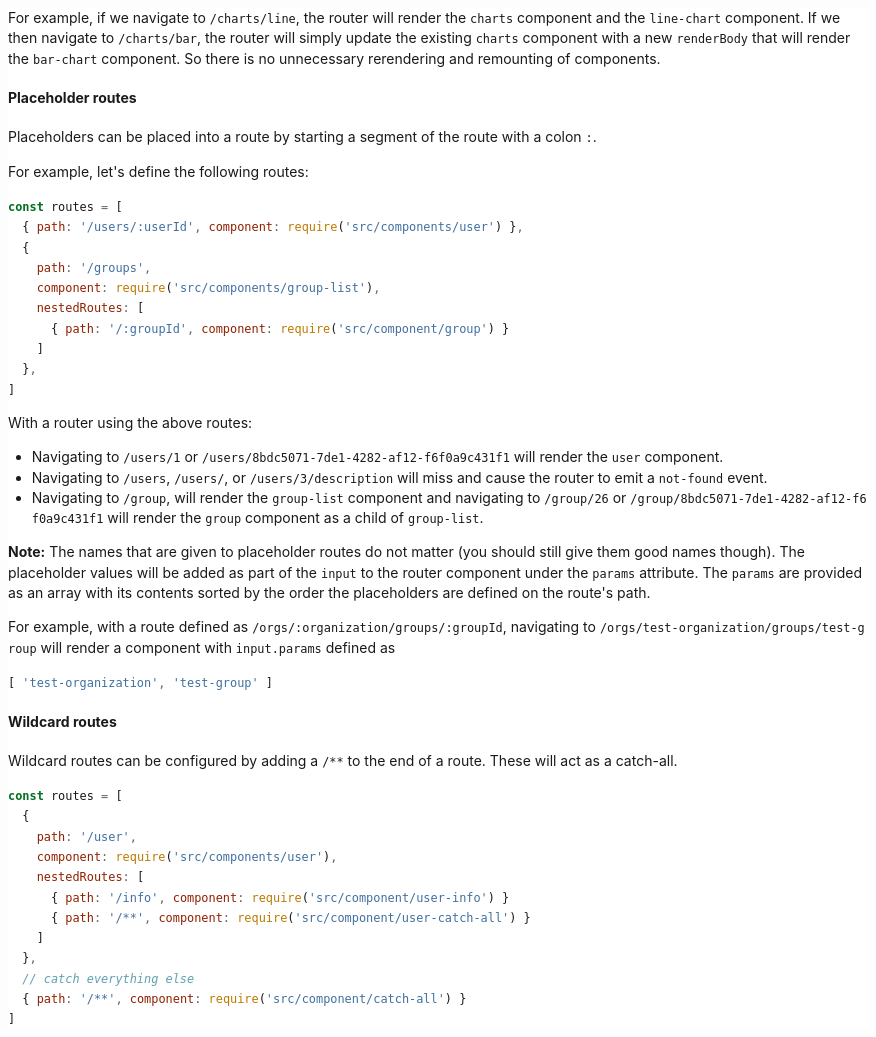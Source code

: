 For example, if we navigate to `/charts/line`, the router will render the `charts` component and the `line-chart` component.
If we then navigate to `/charts/bar`, the router will simply update the existing `charts` component
with a new `renderBody` that will render the `bar-chart` component. So there is no unnecessary rerendering and remounting of
components.

#### Placeholder routes

Placeholders can be placed into a route by starting a segment of the route with a colon `:`.

For example, let's define the following routes:

```js
const routes = [
  { path: '/users/:userId', component: require('src/components/user') },
  {
    path: '/groups',
    component: require('src/components/group-list'),
    nestedRoutes: [
      { path: '/:groupId', component: require('src/component/group') }
    ]
  },
]
```

With a router using the above routes:
  - Navigating to `/users/1` or `/users/8bdc5071-7de1-4282-af12-f6f0a9c431f1` will render the `user` component.
  - Navigating to `/users`, `/users/`, or `/users/3/description` will miss and cause the router to emit a `not-found` event.
  - Navigating to `/group`, will render the `group-list` component and navigating to `/group/26` or `/group/8bdc5071-7de1-4282-af12-f6f0a9c431f1`
  will render the `group` component as a child of `group-list`.

**Note:** The names that are given to placeholder routes do not matter (you should still give them good names though).
The placeholder values will be added as part of the `input` to the router component under the `params` attribute.
The `params` are provided as an array with its contents sorted by the order the placeholders are defined on
the route's path.

For example, with a route defined as `/orgs/:organization/groups/:groupId`, navigating to
`/orgs/test-organization/groups/test-group` will render a component with `input.params` defined as

```js
[ 'test-organization', 'test-group' ]
```

#### Wildcard routes

Wildcard routes can be configured by adding a `/**` to the end of a route. These will act as a catch-all.

```js
const routes = [
  {
    path: '/user',
    component: require('src/components/user'),
    nestedRoutes: [
      { path: '/info', component: require('src/component/user-info') }
      { path: '/**', component: require('src/component/user-catch-all') }
    ]
  },
  // catch everything else
  { path: '/**', component: require('src/component/catch-all') }
]
```